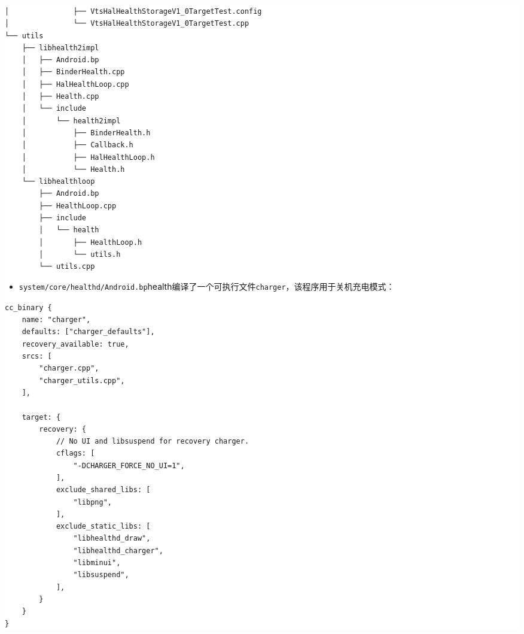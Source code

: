 ```
│               ├── VtsHalHealthStorageV1_0TargetTest.config
│               └── VtsHalHealthStorageV1_0TargetTest.cpp
└── utils
    ├── libhealth2impl
    │   ├── Android.bp
    │   ├── BinderHealth.cpp
    │   ├── HalHealthLoop.cpp
    │   ├── Health.cpp
    │   └── include
    │       └── health2impl
    │           ├── BinderHealth.h
    │           ├── Callback.h
    │           ├── HalHealthLoop.h
    │           └── Health.h
    └── libhealthloop
        ├── Android.bp
        ├── HealthLoop.cpp
        ├── include
        │   └── health
        │       ├── HealthLoop.h
        │       └── utils.h
        └── utils.cpp
```

* `system/core/healthd/Android.bp`health编译了一个可执行文件`charger`，该程序用于关机充电模式：

```shell
cc_binary {
    name: "charger",
    defaults: ["charger_defaults"],
    recovery_available: true,
    srcs: [
        "charger.cpp",
        "charger_utils.cpp",
    ],

    target: {
        recovery: {
            // No UI and libsuspend for recovery charger.
            cflags: [
                "-DCHARGER_FORCE_NO_UI=1",
            ],
            exclude_shared_libs: [
                "libpng",
            ],
            exclude_static_libs: [
                "libhealthd_draw",
                "libhealthd_charger",
                "libminui",
                "libsuspend",
            ],
        }
    }
}
```

